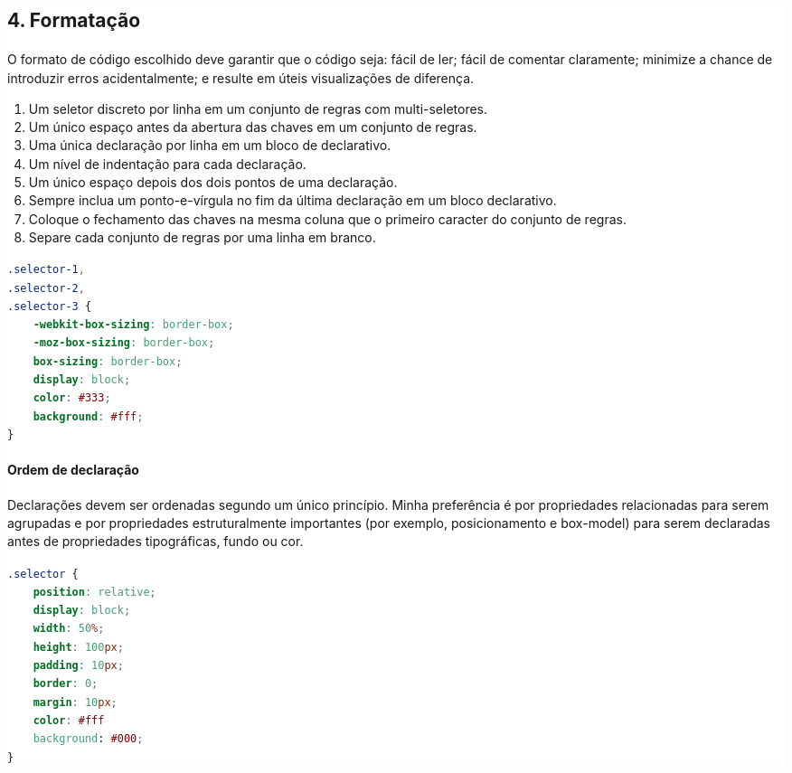 ```scss
```


<a name="format"></a>
## 4. Formatação

O formato de código escolhido deve garantir que o código seja: fácil de ler;
fácil de comentar claramente; minimize a chance de introduzir erros
acidentalmente; e resulte em úteis visualizações de diferença.

1. Um seletor discreto por linha em um conjunto de regras com
   multi-seletores.
2. Um único espaço antes da abertura das chaves em um conjunto de regras.
3. Uma única declaração por linha em um bloco de declarativo.
4. Um nível de indentação para cada declaração.
5. Um único espaço depois dos dois pontos de uma declaração.
6. Sempre inclua um ponto-e-vírgula no fim da última declaração em um bloco
   declarativo.
7. Coloque o fechamento das chaves na mesma coluna que o primeiro caracter do
   conjunto de regras.
8. Separe cada conjunto de regras por uma linha em branco.

```css
.selector-1,
.selector-2,
.selector-3 {
    -webkit-box-sizing: border-box;
    -moz-box-sizing: border-box;
    box-sizing: border-box;
    display: block;
    color: #333;
    background: #fff;
}
```

#### Ordem de declaração

Declarações devem ser ordenadas segundo um único princípio. Minha preferência é
por propriedades relacionadas para serem agrupadas e por propriedades
estruturalmente importantes (por exemplo, posicionamento e box-model) para
serem declaradas antes de propriedades tipográficas, fundo ou cor.

```css
.selector {
    position: relative;
    display: block;
    width: 50%;
    height: 100px;
    padding: 10px;
    border: 0;
    margin: 10px;
    color: #fff
    background: #000;
}
```
